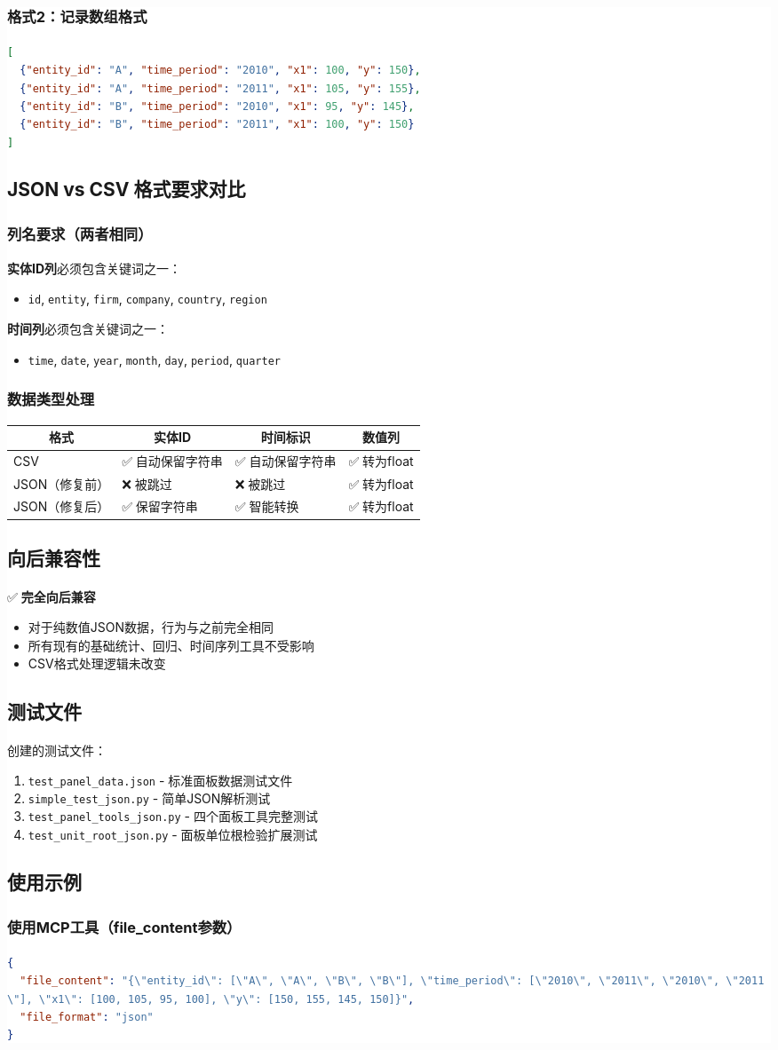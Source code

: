 ### 格式2：记录数组格式
```json
[
  {"entity_id": "A", "time_period": "2010", "x1": 100, "y": 150},
  {"entity_id": "A", "time_period": "2011", "x1": 105, "y": 155},
  {"entity_id": "B", "time_period": "2010", "x1": 95, "y": 145},
  {"entity_id": "B", "time_period": "2011", "x1": 100, "y": 150}
]
```

## JSON vs CSV 格式要求对比

### 列名要求（两者相同）
**实体ID列**必须包含关键词之一：
- `id`, `entity`, `firm`, `company`, `country`, `region`

**时间列**必须包含关键词之一：
- `time`, `date`, `year`, `month`, `day`, `period`, `quarter`

### 数据类型处理

| 格式 | 实体ID | 时间标识 | 数值列 |
|------|--------|---------|--------|
| CSV | ✅ 自动保留字符串 | ✅ 自动保留字符串 | ✅ 转为float |
| JSON（修复前） | ❌ 被跳过 | ❌ 被跳过 | ✅ 转为float |
| JSON（修复后） | ✅ 保留字符串 | ✅ 智能转换 | ✅ 转为float |

## 向后兼容性

✅ **完全向后兼容**
- 对于纯数值JSON数据，行为与之前完全相同
- 所有现有的基础统计、回归、时间序列工具不受影响
- CSV格式处理逻辑未改变

## 测试文件

创建的测试文件：
1. `test_panel_data.json` - 标准面板数据测试文件
2. `simple_test_json.py` - 简单JSON解析测试
3. `test_panel_tools_json.py` - 四个面板工具完整测试
4. `test_unit_root_json.py` - 面板单位根检验扩展测试

## 使用示例

### 使用MCP工具（file_content参数）

```json
{
  "file_content": "{\"entity_id\": [\"A\", \"A\", \"B\", \"B\"], \"time_period\": [\"2010\", \"2011\", \"2010\", \"2011\"], \"x1\": [100, 105, 95, 100], \"y\": [150, 155, 145, 150]}",
  "file_format": "json"
}
```
